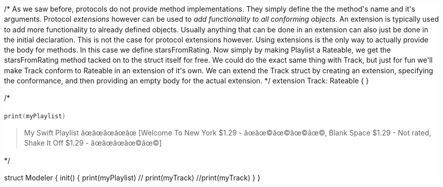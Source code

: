 /*
As we saw before, protocols do not provide method implementations. They simply define the the method's name and it's arguments. Protocol *extensions* however can be used to *add functionality to all conforming objects*. An extension is typically used to add more functionality to already defined objects. Usually anything that can be done in an extension can also just be done in the initial declaration. This is not the case for protocol extensions however. Using extensions is the only way to actually provide the body for methods.
In this case we define starsFromRating. Now simply by making Playlist a Rateable, we get the starsFromRating method tacked on to the struct itself for free. We could do the exact same thing with Track, but just for fun we'll make Track conform to Rateable in an extension of it's own. We can extend the Track struct by creating an extension, specifying the conformance, and then providing an empty body for the actual extension.
*/
extension Track: Rateable { }

/*

```swift
print(myPlaylist)
```

> My Swift Playlist âœ­âœ­âœ­âœ­âœ­
> [Welcome To New York $1.29 - âœ­âœ©âœ©âœ©âœ©, Blank Space $1.29 - Not rated, Shake It Off $1.29 - âœ­âœ­âœ­âœ©âœ©]

*/

struct Modeler {
    init() {
        print(myPlaylist)
//        print(myTrack)
        //print(myTrack)
    }
}






